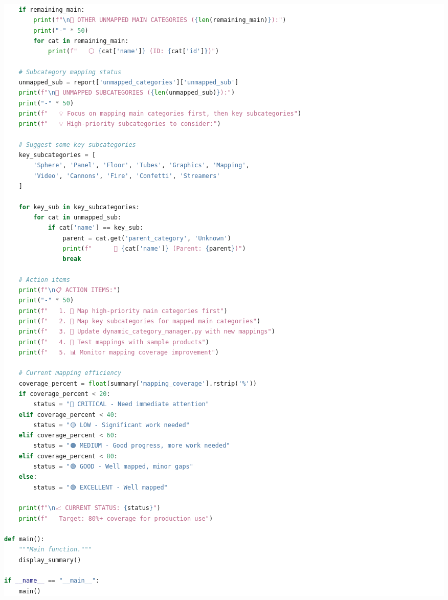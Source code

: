 ```python
    if remaining_main:
        print(f"\n📁 OTHER UNMAPPED MAIN CATEGORIES ({len(remaining_main)}):")
        print("-" * 50)
        for cat in remaining_main:
            print(f"   ⚪ {cat['name']} (ID: {cat['id']})")
    
    # Subcategory mapping status
    unmapped_sub = report['unmapped_categories']['unmapped_sub']
    print(f"\n🔗 UNMAPPED SUBCATEGORIES ({len(unmapped_sub)}):")
    print("-" * 50)
    print(f"   💡 Focus on mapping main categories first, then key subcategories")
    print(f"   💡 High-priority subcategories to consider:")
    
    # Suggest some key subcategories
    key_subcategories = [
        'Sphere', 'Panel', 'Floor', 'Tubes', 'Graphics', 'Mapping',
        'Video', 'Cannons', 'Fire', 'Confetti', 'Streamers'
    ]
    
    for key_sub in key_subcategories:
        for cat in unmapped_sub:
            if cat['name'] == key_sub:
                parent = cat.get('parent_category', 'Unknown')
                print(f"      🔴 {cat['name']} (Parent: {parent})")
                break
    
    # Action items
    print(f"\n📋 ACTION ITEMS:")
    print("-" * 50)
    print(f"   1. 🔴 Map high-priority main categories first")
    print(f"   2. 🔴 Map key subcategories for mapped main categories")
    print(f"   3. 📝 Update dynamic_category_manager.py with new mappings")
    print(f"   4. 🧪 Test mappings with sample products")
    print(f"   5. 📊 Monitor mapping coverage improvement")
    
    # Current mapping efficiency
    coverage_percent = float(summary['mapping_coverage'].rstrip('%'))
    if coverage_percent < 20:
        status = "🔴 CRITICAL - Need immediate attention"
    elif coverage_percent < 40:
        status = "🟡 LOW - Significant work needed"
    elif coverage_percent < 60:
        status = "🟠 MEDIUM - Good progress, more work needed"
    elif coverage_percent < 80:
        status = "🟢 GOOD - Well mapped, minor gaps"
    else:
        status = "🟢 EXCELLENT - Well mapped"
    
    print(f"\n📈 CURRENT STATUS: {status}")
    print(f"   Target: 80%+ coverage for production use")

def main():
    """Main function."""
    display_summary()

if __name__ == "__main__":
    main()
```
